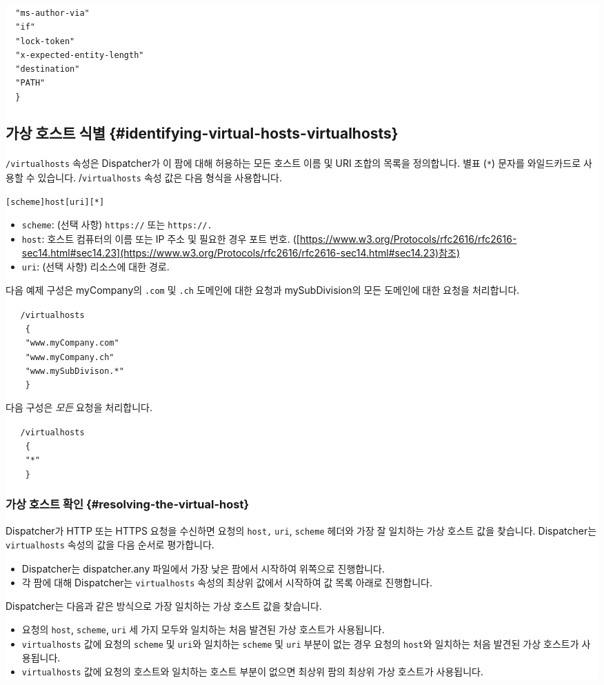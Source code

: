 ```shell
  "ms-author-via"
  "if"
  "lock-token"
  "x-expected-entity-length"
  "destination"
  "PATH"
  }
```

## 가상 호스트 식별 {#identifying-virtual-hosts-virtualhosts}

`/virtualhosts` 속성은 Dispatcher가 이 팜에 대해 허용하는 모든 호스트 이름 및 URI 조합의 목록을 정의합니다. 별표 (`*`) 문자를 와일드카드로 사용할 수 있습니다. /`virtualhosts` 속성 값은 다음 형식을 사용합니다.

```xml
[scheme]host[uri][*]
```

* `scheme`: (선택 사항) `https://` 또는 `https://.`
* `host`: 호스트 컴퓨터의 이름 또는 IP 주소 및 필요한 경우 포트 번호. ([https://www.w3.org/Protocols/rfc2616/rfc2616-sec14.html#sec14.23](https://www.w3.org/Protocols/rfc2616/rfc2616-sec14.html#sec14.23)참조)
* `uri`: (선택 사항) 리소스에 대한 경로.

다음 예제 구성은 myCompany의 `.com` 및 `.ch` 도메인에 대한 요청과 mySubDivision의 모든 도메인에 대한 요청을 처리합니다.

```xml
   /virtualhosts
    {
    "www.myCompany.com"
    "www.myCompany.ch"
    "www.mySubDivison.*"
    }
```

다음 구성은 *모든* 요청을 처리합니다.

```xml
   /virtualhosts
    {
    "*"
    }
```

### 가상 호스트 확인 {#resolving-the-virtual-host}

Dispatcher가 HTTP 또는 HTTPS 요청을 수신하면 요청의 `host,` `uri`, `scheme` 헤더와 가장 잘 일치하는 가상 호스트 값을 찾습니다. Dispatcher는 `virtualhosts` 속성의 값을 다음 순서로 평가합니다.

* Dispatcher는 dispatcher.any 파일에서 가장 낮은 팜에서 시작하여 위쪽으로 진행합니다.
* 각 팜에 대해 Dispatcher는 `virtualhosts` 속성의 최상위 값에서 시작하여 값 목록 아래로 진행합니다.

Dispatcher는 다음과 같은 방식으로 가장 일치하는 가상 호스트 값을 찾습니다.

* 요청의 `host`, `scheme`, `uri` 세 가지 모두와 일치하는 처음 발견된 가상 호스트가 사용됩니다.
* `virtualhosts` 값에 요청의 `scheme` 및 `uri`와 일치하는 `scheme` 및 `uri` 부분이 없는 경우 요청의 `host`와 일치하는 처음 발견된 가상 호스트가 사용됩니다.
* `virtualhosts` 값에 요청의 호스트와 일치하는 호스트 부분이 없으면 최상위 팜의 최상위 가상 호스트가 사용됩니다.
